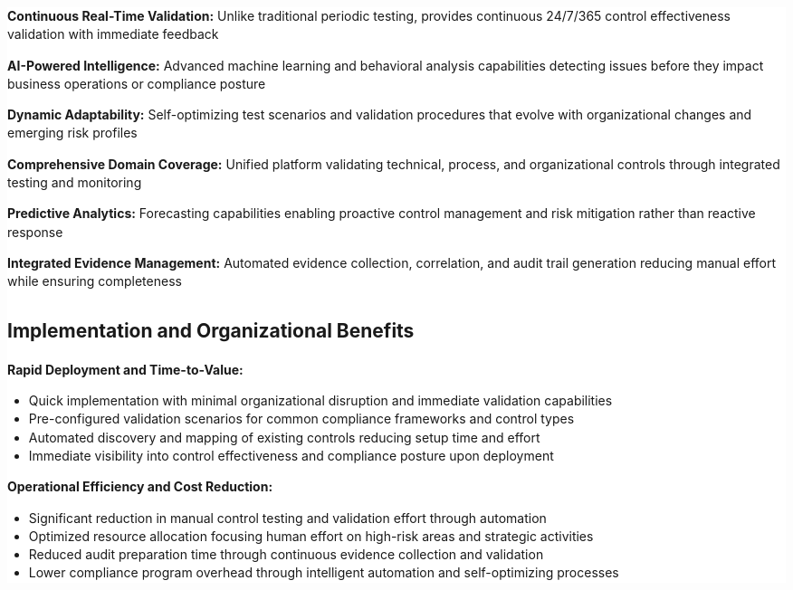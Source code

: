 **Continuous Real-Time Validation:** Unlike traditional periodic testing, provides continuous 24/7/365 control effectiveness validation with immediate feedback

**AI-Powered Intelligence:** Advanced machine learning and behavioral analysis capabilities detecting issues before they impact business operations or compliance posture

**Dynamic Adaptability:** Self-optimizing test scenarios and validation procedures that evolve with organizational changes and emerging risk profiles

**Comprehensive Domain Coverage:** Unified platform validating technical, process, and organizational controls through integrated testing and monitoring

**Predictive Analytics:** Forecasting capabilities enabling proactive control management and risk mitigation rather than reactive response

**Integrated Evidence Management:** Automated evidence collection, correlation, and audit trail generation reducing manual effort while ensuring completeness

## Implementation and Organizational Benefits

**Rapid Deployment and Time-to-Value:**
- Quick implementation with minimal organizational disruption and immediate validation capabilities
- Pre-configured validation scenarios for common compliance frameworks and control types
- Automated discovery and mapping of existing controls reducing setup time and effort
- Immediate visibility into control effectiveness and compliance posture upon deployment

**Operational Efficiency and Cost Reduction:**
- Significant reduction in manual control testing and validation effort through automation
- Optimized resource allocation focusing human effort on high-risk areas and strategic activities
- Reduced audit preparation time through continuous evidence collection and validation
- Lower compliance program overhead through intelligent automation and self-optimizing processes
